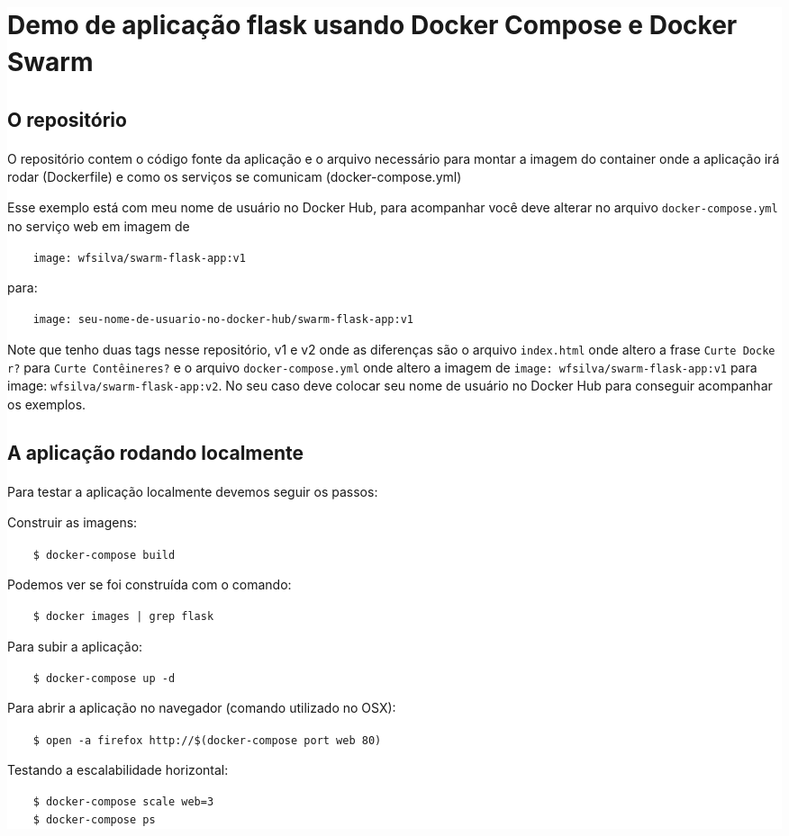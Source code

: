# Demo de aplicação flask usando Docker Compose e Docker Swarm

## O repositório
O repositório contem o código fonte da aplicação e o arquivo necessário para montar a imagem do container onde a aplicação irá rodar (Dockerfile) e como os serviços se comunicam (docker-compose.yml)

Esse exemplo está com meu nome de usuário no Docker Hub, para acompanhar você deve alterar no arquivo `docker-compose.yml` no serviço web em imagem de

```
    image: wfsilva/swarm-flask-app:v1
```

para:

``` 
    image: seu-nome-de-usuario-no-docker-hub/swarm-flask-app:v1
``` 

Note que tenho duas tags nesse repositório, v1 e v2 onde as diferenças são o arquivo `index.html` onde altero a frase `Curte Docker?` para `Curte Contêineres?` e o arquivo `docker-compose.yml` onde altero a imagem de `image: wfsilva/swarm-flask-app:v1` para image: `wfsilva/swarm-flask-app:v2`.
No seu caso deve colocar seu nome de usuário no Docker Hub para conseguir acompanhar os exemplos.

## A aplicação rodando localmente

Para testar a aplicação localmente devemos seguir os passos:

Construir as imagens:

```
    $ docker-compose build
```

Podemos ver se foi construída com o comando:

```
    $ docker images | grep flask
```

Para subir a aplicação:

```
    $ docker-compose up -d
```

Para abrir a aplicação no navegador (comando utilizado no OSX):

```
    $ open -a firefox http://$(docker-compose port web 80)
```

Testando a escalabilidade horizontal:

```
    $ docker-compose scale web=3
    $ docker-compose ps
```
